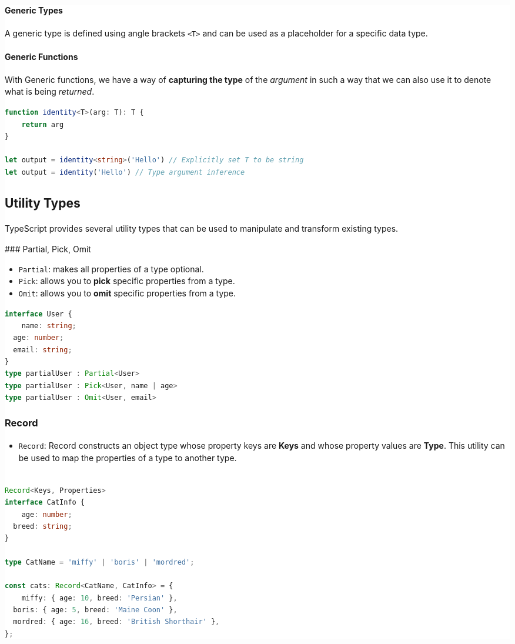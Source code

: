 #### Generic Types

A generic type is defined using angle brackets `<T>` and can be used as a placeholder for a specific data type.

#### Generic Functions

With Generic functions, we have a way of **capturing the type** of the _argument_ in such a way that we can also use it to denote what is being _returned_.

```typescript
function identity<T>(arg: T): T {
    return arg
}

let output = identity<string>('Hello') // Explicitly set T to be string
let output = identity('Hello') // Type argument inference
```

## Utility Types

TypeScript provides several utility types that can be used to manipulate and transform existing types.

### Partial, Pick, Omit

- `Partial`: makes all properties of a type optional. 
- `Pick`: allows you to **pick** specific properties from a type.
- `Omit`: allows you to **omit** specific properties from a type.

```typescript
interface User {
	name: string;
  age: number;
  email: string;
}
type partialUser : Partial<User>
type partialUser : Pick<User, name | age>
type partialUser : Omit<User, email>
```

### Record

- `Record`: Record constructs an object type whose property keys are **Keys** and whose property values are **Type**. This utility can be used to map the properties of a type to another type.

```typescript

Record<Keys, Properties>
interface CatInfo {
	age: number;
  breed: string;
}

type CatName = 'miffy' | 'boris' | 'mordred';

const cats: Record<CatName, CatInfo> = {
	miffy: { age: 10, breed: 'Persian' },
  boris: { age: 5, breed: 'Maine Coon' },
  mordred: { age: 16, breed: 'British Shorthair' },
};
```
